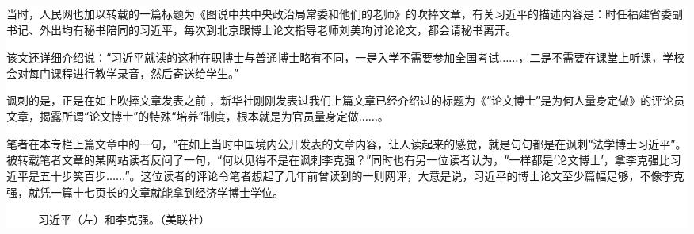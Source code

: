 <p>&#24403;&#26102;&#65292;&#20154;&#27665;&#32593;&#20063;&#21152;&#20197;&#36716;&#36733;&#30340;&#19968;&#31687;&#26631;&#39064;&#20026;&#12298;&#22270;&#35828;&#20013;&#20849;&#20013;&#22830;&#25919;&#27835;&#23616;&#24120;&#22996;&#21644;&#20182;&#20204;&#30340;&#32769;&#24072;&#12299;&#30340;&#21561;&#25447;&#25991;&#31456;&#65292;&#26377;&#20851;&#20064;&#36817;&#24179;&#30340;&#25551;&#36848;&#20869;&#23481;&#26159;&#65306;&#26102;&#20219;&#31119;&#24314;&#30465;&#22996;&#21103;&#20070;&#35760;&#12289;&#22806;&#20986;&#22343;&#26377;&#31192;&#20070;&#38506;&#21516;&#30340;&#20064;&#36817;&#24179;&#65292;&#27599;&#27425;&#21040;&#21271;&#20140;&#36319;&#21338;&#22763;&#35770;&#25991;&#25351;&#23548;&#32769;&#24072;&#21016;&#32654;&#29667;&#35752;&#35770;&#35770;&#25991;&#65292;&#37117;&#20250;&#35831;&#31192;&#20070;&#31163;&#24320;&#12290;</p> <p>&#35813;&#25991;&#36824;&#35814;&#32454;&#20171;&#32461;&#35828;&#65306;&#8220;&#20064;&#36817;&#24179;&#23601;&#35835;&#30340;&#36825;&#31181;&#22312;&#32844;&#21338;&#22763;&#19982;&#26222;&#36890;&#21338;&#22763;&#30053;&#26377;&#19981;&#21516;&#65292;&#19968;&#26159;&#20837;&#23398;&#19981;&#38656;&#35201;&#21442;&#21152;&#20840;&#22269;&#32771;&#35797;&#8230;&#8230;&#65292;&#20108;&#26159;&#19981;&#38656;&#35201;&#22312;&#35838;&#22530;&#19978;&#21548;&#35838;&#65292;&#23398;&#26657;&#20250;&#23545;&#27599;&#38376;&#35838;&#31243;&#36827;&#34892;&#25945;&#23398;&#24405;&#38899;&#65292;&#28982;&#21518;&#23492;&#36865;&#32473;&#23398;&#29983;&#12290;&#8221;</p> <p>&#35773;&#21050;&#30340;&#26159;&#65292;&#27491;&#26159;&#22312;&#22914;&#19978;&#21561;&#25447;&#25991;&#31456;&#21457;&#34920;&#20043;&#21069; &#65292;&#26032;&#21326;&#31038;&#21018;&#21018;&#21457;&#34920;&#36807;&#25105;&#20204;&#19978;&#31687;&#25991;&#31456;&#24050;&#32463;&#20171;&#32461;&#36807;&#30340;&#26631;&#39064;&#20026;&#12298;&#8220;&#35770;&#25991;&#21338;&#22763;&#8221;&#26159;&#20026;&#20309;&#20154;&#37327;&#36523;&#23450;&#20570;&#12299;&#30340;&#35780;&#35770;&#21592;&#25991;&#31456;&#65292;&#25581;&#38706;&#25152;&#35859;&#8220;&#35770;&#25991;&#21338;&#22763;&#8221;&#30340;&#29305;&#27530;&#8220;&#22521;&#20859;&#8221;&#21046;&#24230;&#65292;&#26681;&#26412;&#23601;&#26159;&#20026;&#23448;&#21592;&#37327;&#36523;&#23450;&#20570;&#8230;&#8230;&#12290;</p> <p>&#31508;&#32773;&#22312;&#26412;&#19987;&#26639;&#19978;&#31687;&#25991;&#31456;&#20013;&#30340;&#19968;&#21477;&#65292;&#8220;&#22312;&#22914;&#19978;&#24403;&#26102;&#20013;&#22269;&#22659;&#20869;&#20844;&#24320;&#21457;&#34920;&#30340;&#25991;&#31456;&#20869;&#23481;&#65292;&#35753;&#20154;&#35835;&#36215;&#26469;&#30340;&#24863;&#35273;&#65292;&#23601;&#26159;&#21477;&#21477;&#37117;&#26159;&#22312;&#35773;&#21050;&#8220;&#27861;&#23398;&#21338;&#22763;&#20064;&#36817;&#24179;&#8221;&#12290;&#34987;&#36716;&#36733;&#31508;&#32773;&#25991;&#31456;&#30340;&#26576;&#32593;&#31449;&#35835;&#32773;&#21453;&#38382;&#20102;&#19968;&#21477;&#65292;&#8220;&#20309;&#20197;&#35265;&#24471;&#19981;&#26159;&#22312;&#35773;&#21050;&#26446;&#20811;&#24378;&#65311;&#8221;&#21516;&#26102;&#20063;&#26377;&#21478;&#19968;&#20301;&#35835;&#32773;&#35748;&#20026;&#65292;&#8220;&#19968;&#26679;&#37117;&#26159;&#8216;&#35770;&#25991;&#21338;&#22763;&#8217;&#65292;&#25343;&#26446;&#20811;&#24378;&#27604;&#20064;&#36817;&#24179;&#26159;&#20116;&#21313;&#27493;&#31505;&#30334;&#27493;&#8230;&#8230;&#8221;&#12290;&#36825;&#20301;&#35835;&#32773;&#30340;&#35780;&#35770;&#20196;&#31508;&#32773;&#24819;&#36215;&#20102;&#20960;&#24180;&#21069;&#26366;&#35835;&#21040;&#30340;&#19968;&#21017;&#32593;&#35780;&#65292;&#22823;&#24847;&#26159;&#35828;&#65292;&#20064;&#36817;&#24179;&#30340;&#21338;&#22763;&#35770;&#25991;&#33267;&#23569;&#31687;&#24133;&#36275;&#22815;&#65292;&#19981;&#20687;&#26446;&#20811;&#24378;&#65292;&#23601;&#20973;&#19968;&#31687;&#21313;&#19971;&#39029;&#38271;&#30340;&#25991;&#31456;&#23601;&#33021;&#25343;&#21040;&#32463;&#27982;&#23398;&#21338;&#22763;&#23398;&#20301;&#12290;</p>  <p><figure> <figcaption>&#20064;&#36817;&#24179;&#65288;&#24038;&#65289;&#21644;&#26446;&#20811;&#24378;&#12290;&#65288;&#32654;&#32852;&#31038;&#65289;</figcaption></figure>
